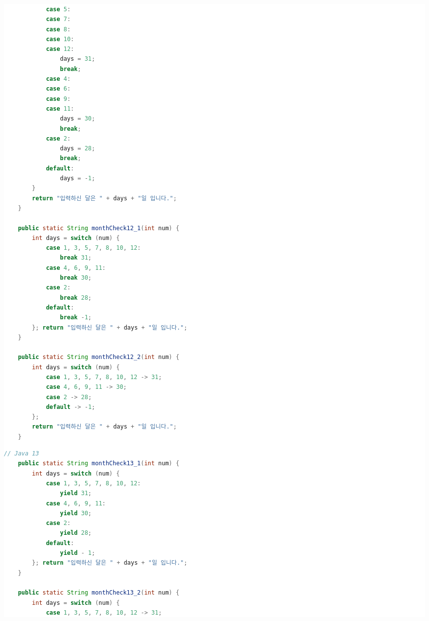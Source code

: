 ```java
            case 5:
            case 7:
            case 8:
            case 10:
            case 12:
                days = 31;
                break;
            case 4:
            case 6:
            case 9:
            case 11:
                days = 30;
                break;
            case 2:
                days = 28;
                break;
            default:
                days = -1;
        }
        return "입력하신 달은 " + days + "일 입니다.";
    }

    public static String monthCheck12_1(int num) {
        int days = switch (num) {
            case 1, 3, 5, 7, 8, 10, 12:
                break 31;
            case 4, 6, 9, 11:
                break 30;
            case 2:
                break 28;
            default:
                break -1;
        }; return "입력하신 달은 " + days + "일 입니다.";
    }

    public static String monthCheck12_2(int num) {
        int days = switch (num) {
            case 1, 3, 5, 7, 8, 10, 12 -> 31;
            case 4, 6, 9, 11 -> 30;
            case 2 -> 28;
            default -> -1;
        };
        return "입력하신 달은 " + days + "일 입니다.";
    }
```
```java
// Java 13
    public static String monthCheck13_1(int num) {
        int days = switch (num) {
            case 1, 3, 5, 7, 8, 10, 12:
                yield 31;
            case 4, 6, 9, 11:
                yield 30;
            case 2:
                yield 28;
            default:
                yield - 1;
        }; return "입력하신 달은 " + days + "일 입니다.";
    }

    public static String monthCheck13_2(int num) {
        int days = switch (num) {
            case 1, 3, 5, 7, 8, 10, 12 -> 31;
```